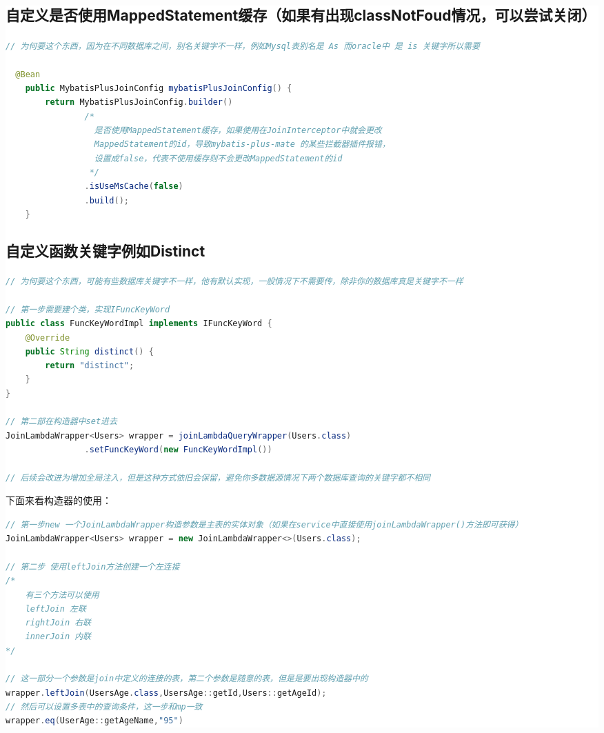 ```java

```



## 自定义是否使用MappedStatement缓存（如果有出现classNotFoud情况，可以尝试关闭）

```java
// 为何要这个东西，因为在不同数据库之间，别名关键字不一样，例如Mysql表别名是 As 而oracle中 是 is 关键字所以需要

  @Bean
    public MybatisPlusJoinConfig mybatisPlusJoinConfig() {
        return MybatisPlusJoinConfig.builder()
                /*
                  是否使用MappedStatement缓存，如果使用在JoinInterceptor中就会更改
                  MappedStatement的id，导致mybatis-plus-mate 的某些拦截器插件报错，
                  设置成false，代表不使用缓存则不会更改MappedStatement的id
                 */
                .isUseMsCache(false)
                .build();
    }

```



## 自定义函数关键字例如Distinct

```java
// 为何要这个东西，可能有些数据库关键字不一样，他有默认实现，一般情况下不需要传，除非你的数据库真是关键字不一样

// 第一步需要建个类，实现IFuncKeyWord
public class FuncKeyWordImpl implements IFuncKeyWord {
    @Override
    public String distinct() {
        return "distinct";
    }
}

// 第二部在构造器中set进去
JoinLambdaWrapper<Users> wrapper = joinLambdaQueryWrapper(Users.class)
                .setFuncKeyWord(new FuncKeyWordImpl())
  
// 后续会改进为增加全局注入，但是这种方式依旧会保留，避免你多数据源情况下两个数据库查询的关键字都不相同

```



下面来看构造器的使用：

```java
// 第一步new 一个JoinLambdaWrapper构造参数是主表的实体对象（如果在service中直接使用joinLambdaWrapper()方法即可获得）
JoinLambdaWrapper<Users> wrapper = new JoinLambdaWrapper<>(Users.class);

// 第二步 使用leftJoin方法创建一个左连接
/*
	有三个方法可以使用 
	leftJoin 左联
	rightJoin 右联
	innerJoin 内联
*/

// 这一部分一个参数是join中定义的连接的表，第二个参数是随意的表，但是是要出现构造器中的
wrapper.leftJoin(UsersAge.class,UsersAge::getId,Users::getAgeId);
// 然后可以设置多表中的查询条件，这一步和mp一致
wrapper.eq(UserAge::getAgeName,"95")
```